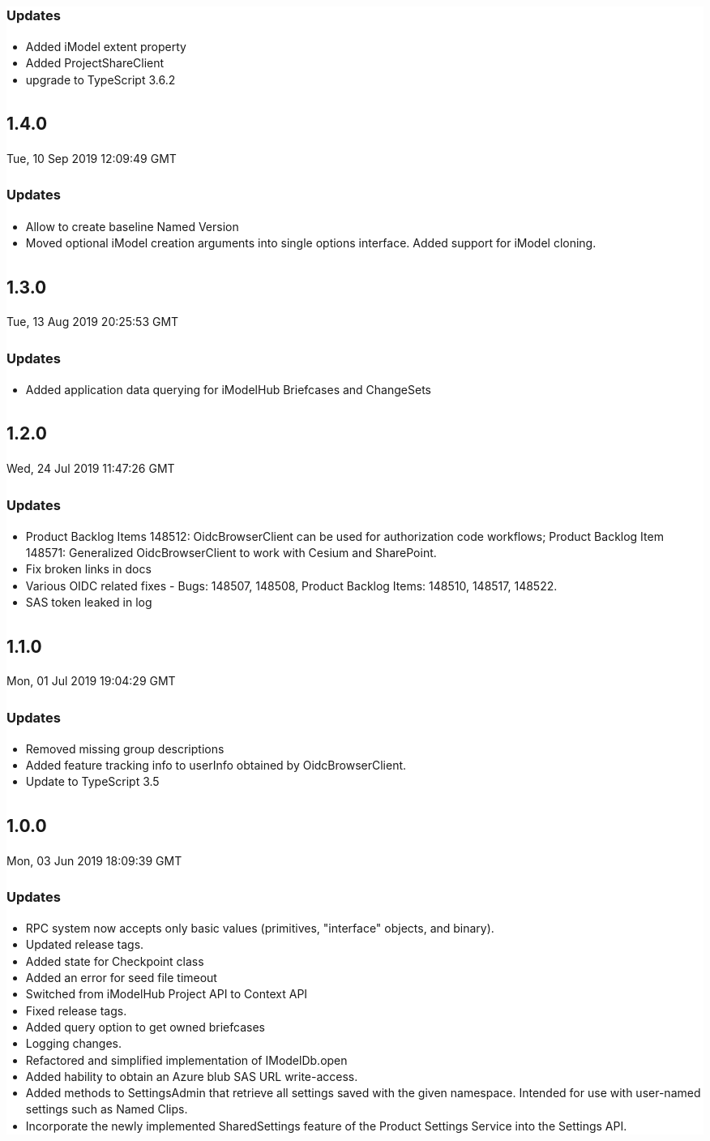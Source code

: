 ### Updates

- Added iModel extent property
- Added ProjectShareClient
- upgrade to TypeScript 3.6.2

## 1.4.0
Tue, 10 Sep 2019 12:09:49 GMT

### Updates

- Allow to create baseline Named Version
- Moved optional iModel creation arguments into single options interface. Added support for iModel cloning.

## 1.3.0
Tue, 13 Aug 2019 20:25:53 GMT

### Updates

- Added application data querying for iModelHub Briefcases and ChangeSets

## 1.2.0
Wed, 24 Jul 2019 11:47:26 GMT

### Updates

- Product Backlog Items 148512: OidcBrowserClient can be used for authorization code workflows; Product Backlog Item 148571: Generalized OidcBrowserClient to work with Cesium and SharePoint.
- Fix broken links in docs
- Various OIDC related fixes - Bugs: 148507, 148508, Product Backlog Items: 148510, 148517, 148522.
- SAS token leaked in log

## 1.1.0
Mon, 01 Jul 2019 19:04:29 GMT

### Updates

- Removed missing group descriptions
- Added feature tracking info to userInfo obtained by OidcBrowserClient. 
- Update to TypeScript 3.5

## 1.0.0
Mon, 03 Jun 2019 18:09:39 GMT

### Updates

- RPC system now accepts only basic values (primitives, "interface" objects, and binary).
- Updated release tags. 
- Added state for Checkpoint class
- Added an error for seed file timeout
- Switched from iModelHub Project API to Context API
- Fixed release tags. 
- Added query option to get owned briefcases
- Logging changes. 
- Refactored and simplified implementation of IModelDb.open
- Added hability to obtain an Azure blub SAS URL write-access.
- Added methods to SettingsAdmin that retrieve all settings saved with the given namespace. Intended for use with user-named settings such as Named Clips.
- Incorporate the newly implemented SharedSettings feature of the Product Settings Service into the Settings API.